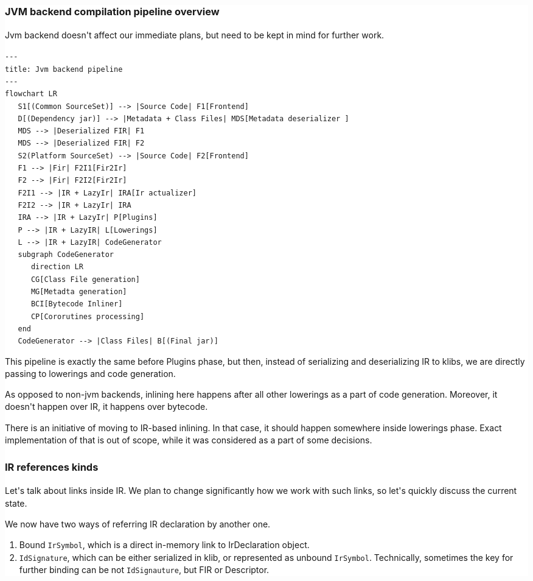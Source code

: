 ### JVM backend compilation pipeline overview

Jvm backend doesn't affect our immediate plans, but need to be kept in mind for further work.
```mermaid
---
title: Jvm backend pipeline
---
flowchart LR
   S1[(Common SourceSet)] --> |Source Code| F1[Frontend]
   D[(Dependency jar)] --> |Metadata + Class Files| MDS[Metadata deserializer ]
   MDS --> |Deserialized FIR| F1
   MDS --> |Deserialized FIR| F2
   S2(Platform SourceSet) --> |Source Code| F2[Frontend]
   F1 --> |Fir| F2I1[Fir2Ir]
   F2 --> |Fir| F2I2[Fir2Ir]
   F2I1 --> |IR + LazyIr| IRA[Ir actualizer]
   F2I2 --> |IR + LazyIr| IRA
   IRA --> |IR + LazyIr| P[Plugins]
   P --> |IR + LazyIR| L[Lowerings]
   L --> |IR + LazyIR| CodeGenerator
   subgraph CodeGenerator
      direction LR
      CG[Class File generation]
      MG[Metadta generation]
      BCI[Bytecode Inliner]
      CP[Cororutines processing]
   end
   CodeGenerator --> |Class Files| B[(Final jar)]
```

This pipeline is exactly the same before Plugins phase, but then, instead of serializing and deserializing IR to klibs,
we are directly passing to lowerings and code generation. 

As opposed to non-jvm backends, inlining here happens after all other lowerings as a part of code generation.
Moreover, it doesn't happen over IR, it happens over bytecode. 

There is an initiative of moving to IR-based inlining. In that case, it should happen somewhere inside lowerings phase.
Exact implementation of that is out of scope, while it was considered as a part of some decisions.

### IR references kinds

Let's talk about links inside IR. We plan to change significantly how we work with such links, so let's quickly discuss the current state.

We now have two ways of referring IR declaration by another one. 

1. Bound `IrSymbol`, which is a direct in-memory link to IrDeclaration object. 
2. `IdSignature`, which can be either serialized in klib, or represented as unbound `IrSymbol`. Technically,
   sometimes the key for further binding can be not `IdSignauture`, but FIR or Descriptor. 
